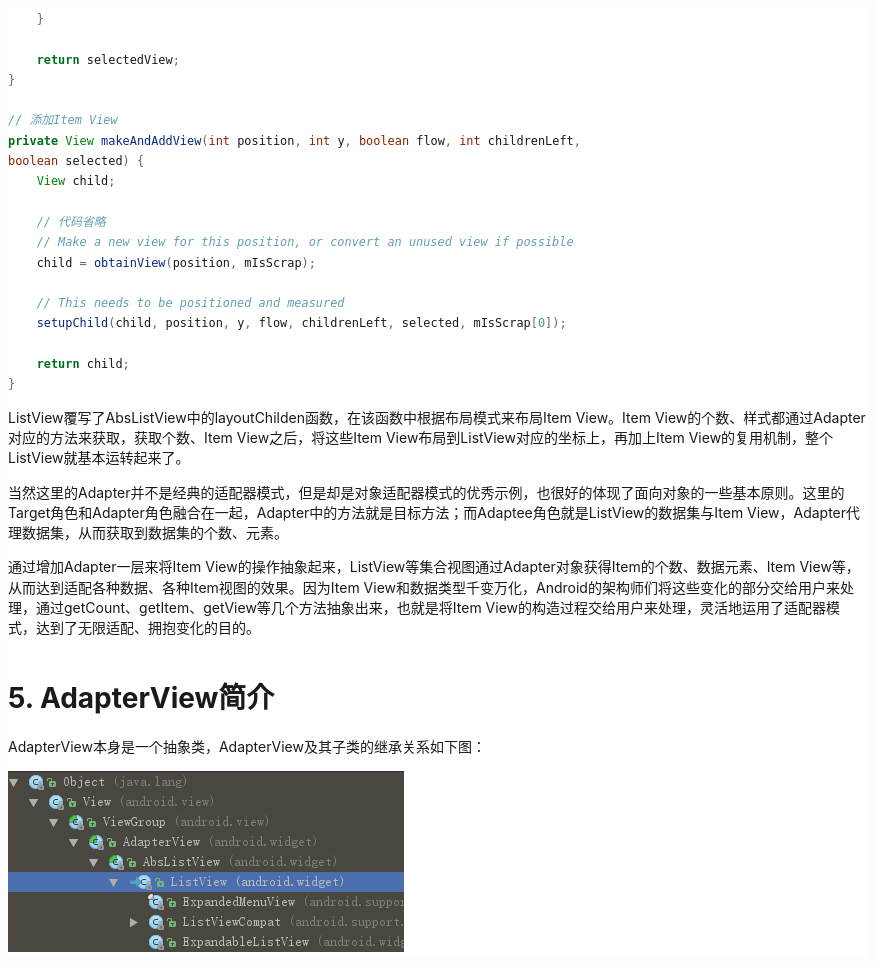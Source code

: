 ```java
    }

    return selectedView;
}

// 添加Item View
private View makeAndAddView(int position, int y, boolean flow, int childrenLeft,
boolean selected) {
    View child;

    // 代码省略
    // Make a new view for this position, or convert an unused view if possible
    child = obtainView(position, mIsScrap);

    // This needs to be positioned and measured
    setupChild(child, position, y, flow, childrenLeft, selected, mIsScrap[0]);

    return child;
}

```
ListView覆写了AbsListView中的layoutChilden函数，在该函数中根据布局模式来布局Item View。Item View的个数、样式都通过Adapter对应的方法来获取，获取个数、Item View之后，将这些Item View布局到ListView对应的坐标上，再加上Item View的复用机制，整个ListView就基本运转起来了。

当然这里的Adapter并不是经典的适配器模式，但是却是对象适配器模式的优秀示例，也很好的体现了面向对象的一些基本原则。这里的Target角色和Adapter角色融合在一起，Adapter中的方法就是目标方法；而Adaptee角色就是ListView的数据集与Item View，Adapter代理数据集，从而获取到数据集的个数、元素。

通过增加Adapter一层来将Item View的操作抽象起来，ListView等集合视图通过Adapter对象获得Item的个数、数据元素、Item View等，从而达到适配各种数据、各种Item视图的效果。因为Item View和数据类型千变万化，Android的架构师们将这些变化的部分交给用户来处理，通过getCount、getItem、getView等几个方法抽象出来，也就是将Item View的构造过程交给用户来处理，灵活地运用了适配器模式，达到了无限适配、拥抱变化的目的。

# 5. AdapterView简介

AdapterView本身是一个抽象类，AdapterView及其子类的继承关系如下图：

![](images/adapter.png)
